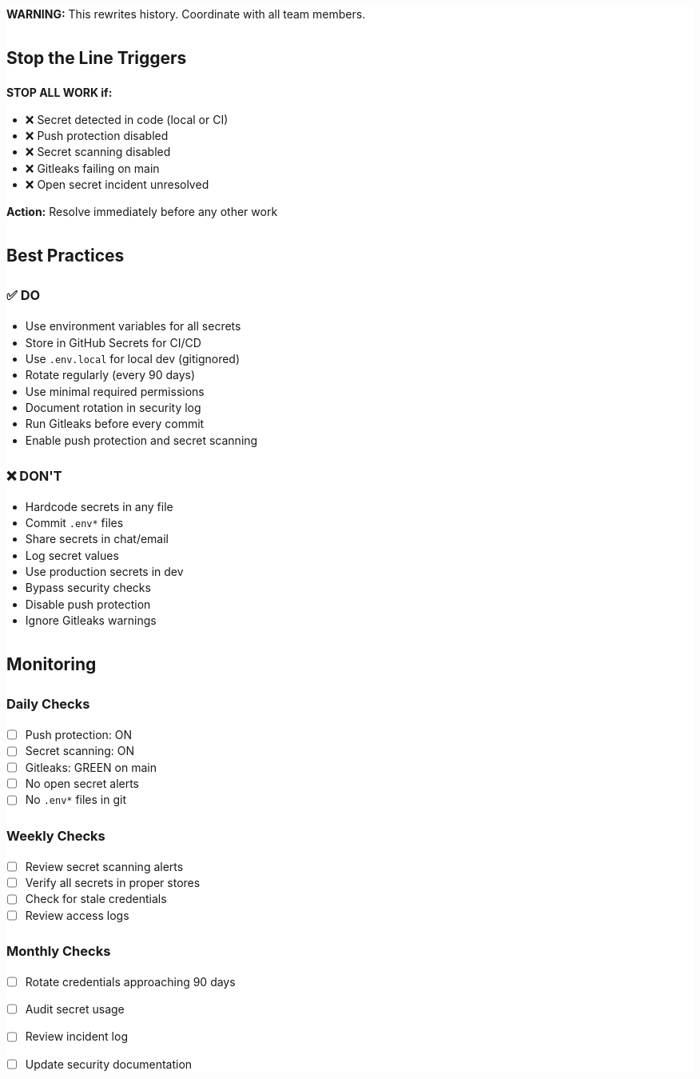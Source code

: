 **WARNING:** This rewrites history. Coordinate with all team members.

## Stop the Line Triggers

**STOP ALL WORK if:**

- ❌ Secret detected in code (local or CI)
- ❌ Push protection disabled
- ❌ Secret scanning disabled
- ❌ Gitleaks failing on main
- ❌ Open secret incident unresolved

**Action:** Resolve immediately before any other work

## Best Practices

### ✅ DO

- Use environment variables for all secrets
- Store in GitHub Secrets for CI/CD
- Use `.env.local` for local dev (gitignored)
- Rotate regularly (every 90 days)
- Use minimal required permissions
- Document rotation in security log
- Run Gitleaks before every commit
- Enable push protection and secret scanning

### ❌ DON'T

- Hardcode secrets in any file
- Commit `.env*` files
- Share secrets in chat/email
- Log secret values
- Use production secrets in dev
- Bypass security checks
- Disable push protection
- Ignore Gitleaks warnings

## Monitoring

### Daily Checks

- [ ] Push protection: ON
- [ ] Secret scanning: ON
- [ ] Gitleaks: GREEN on main
- [ ] No open secret alerts
- [ ] No `.env*` files in git

### Weekly Checks

- [ ] Review secret scanning alerts
- [ ] Verify all secrets in proper stores
- [ ] Check for stale credentials
- [ ] Review access logs

### Monthly Checks

- [ ] Rotate credentials approaching 90 days
- [ ] Audit secret usage
- [ ] Review incident log
- [ ] Update security documentation

